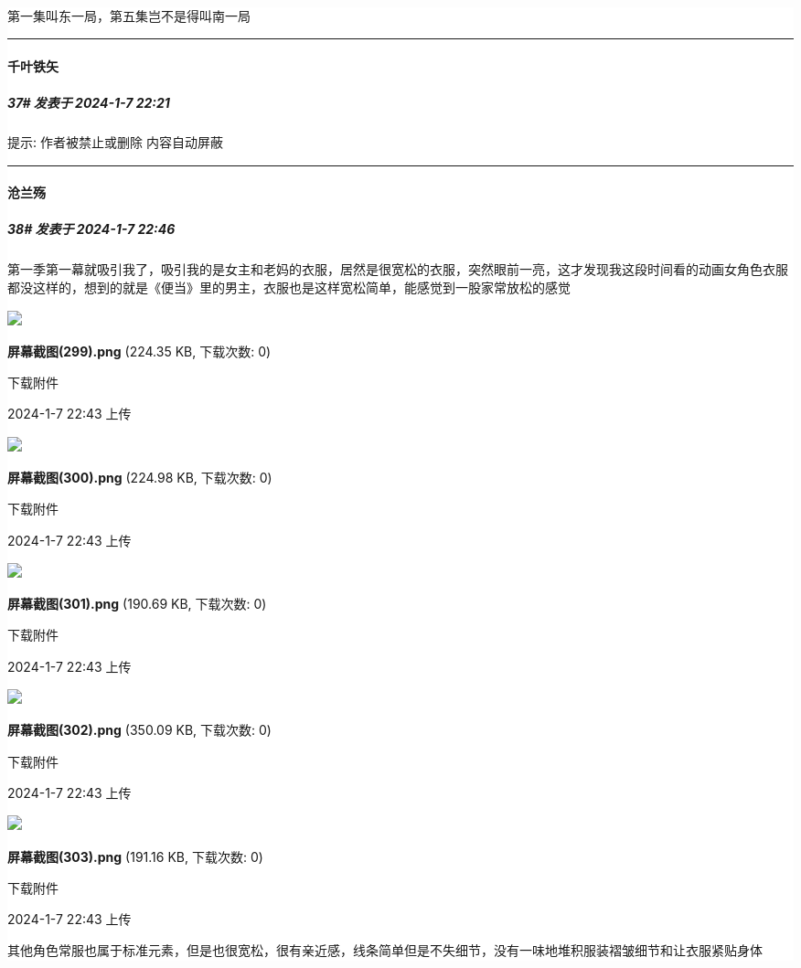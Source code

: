 第一集叫东一局，第五集岂不是得叫南一局

*****

####  千叶铁矢  
##### 37#       发表于 2024-1-7 22:21

提示: 作者被禁止或删除 内容自动屏蔽

*****

####  沧兰殇  
##### 38#       发表于 2024-1-7 22:46

第一季第一幕就吸引我了，吸引我的是女主和老妈的衣服，居然是很宽松的衣服，突然眼前一亮，这才发现我这段时间看的动画女角色衣服都没这样的，想到的就是《便当》里的男主，衣服也是这样宽松简单，能感觉到一股家常放松的感觉

<img src="https://img.saraba1st.com/forum/202401/07/224342ornm9nrkvtdr25lt.png" referrerpolicy="no-referrer">

<strong>屏幕截图(299).png</strong> (224.35 KB, 下载次数: 0)

下载附件

2024-1-7 22:43 上传

<img src="https://img.saraba1st.com/forum/202401/07/224343igfv3mgzggr6vt32.png" referrerpolicy="no-referrer">

<strong>屏幕截图(300).png</strong> (224.98 KB, 下载次数: 0)

下载附件

2024-1-7 22:43 上传

<img src="https://img.saraba1st.com/forum/202401/07/224343wc7i1f17lvm9pl16.png" referrerpolicy="no-referrer">

<strong>屏幕截图(301).png</strong> (190.69 KB, 下载次数: 0)

下载附件

2024-1-7 22:43 上传

<img src="https://img.saraba1st.com/forum/202401/07/224344auscoczsoihh5u5o.png" referrerpolicy="no-referrer">

<strong>屏幕截图(302).png</strong> (350.09 KB, 下载次数: 0)

下载附件

2024-1-7 22:43 上传

<img src="https://img.saraba1st.com/forum/202401/07/224344nqfzr2w52zqrk5br.png" referrerpolicy="no-referrer">

<strong>屏幕截图(303).png</strong> (191.16 KB, 下载次数: 0)

下载附件

2024-1-7 22:43 上传

其他角色常服也属于标准元素，但是也很宽松，很有亲近感，线条简单但是不失细节，没有一味地堆积服装褶皱细节和让衣服紧贴身体
